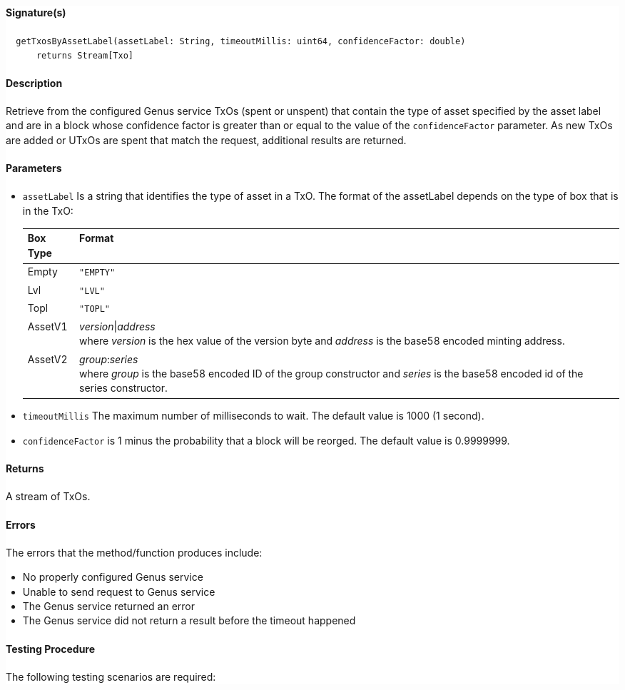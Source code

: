 #### Signature(s)

```
  getTxosByAssetLabel(assetLabel: String, timeoutMillis: uint64, confidenceFactor: double)
      returns Stream[Txo]
```

#### Description

Retrieve from the configured Genus service TxOs (spent or unspent) that contain the type of asset specified by the
asset label and are in a block whose confidence factor is greater than or equal to the value of the `confidenceFactor`
parameter. As new TxOs are added or UTxOs are spent that match the request, additional results are returned.

#### Parameters

* `assetLabel` Is a string that identifies the type of asset in a TxO. The format of the assetLabel depends on the type
  of box that is in the TxO:

  | Box Type | Format                                                                                                                                                |
  |----------|-------------------------------------------------------------------------------------------------------------------------------------------------------|
  | Empty    | `"EMPTY"`                                                                                                                                             |
  | Lvl      | `"LVL"`                                                                                                                                               |
  | Topl     | `"TOPL"`                                                                                                                                              |
  | AssetV1  | _version_&#124;_address_<br/>where _version_ is the hex value of the version byte and _address_ is the base58 encoded minting address.                |
  | AssetV2  | _group_:_series_<br/>where _group_ is the base58 encoded ID of the group constructor and _series_ is the base58 encoded id of the series constructor. |

* `timeoutMillis`  The maximum number of milliseconds to wait. The default value is 1000 (1 second).
* `confidenceFactor` is 1 minus the probability that a block will be reorged. The default value is 0.9999999.

#### Returns

A stream of TxOs.

#### Errors

The errors that the method/function produces include:

* No properly configured Genus service
* Unable to send request to Genus service
* The Genus service returned an error
* The Genus service did not return a result before the timeout happened

#### Testing Procedure

The following testing scenarios are required:
